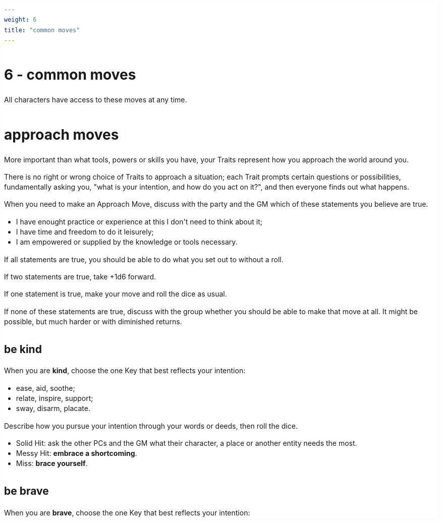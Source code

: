 ```yaml
---
weight: 6
title: "common moves"
---
```

# 6 - common moves

All characters have access to these moves at any time.

# approach  moves

More important than what tools, powers or skills you have, your Traits represent how you approach the world around you.

There is no right or wrong choice of Traits to approach a situation; each Trait prompts certain questions or possibilities, fundamentally asking you, "what is your intention, and how do you act on it?", and then everyone finds out what happens.

When you need to make an Approach Move, discuss with the party and the GM which of these statements you believe are true.

- I have enought practice or experience at this I don't need to think about it;
- I have time and freedom to do it leisurely;
- I am empowered or supplied by the knowledge or  tools necessary.

If all statements are true, you should be able to do what you set out to without a roll.

If two statements are true, take +1d6 forward.

If one statement is true, make your move and roll the dice as usual.

If none of these statements are true, discuss with the group whether you should be able to make that move at all. It might be possible, but much harder or with diminished returns.

## be kind

When you are **kind**, choose the one Key that best reflects your intention:

- ease, aid, soothe;
- relate, inspire, support;
- sway, disarm, placate.

Describe how you pursue your intention through your words or deeds, then roll the dice.

- Solid Hit: ask the other PCs and the GM what their character, a place or another entity needs the most.
- Messy Hit: **embrace a shortcoming**.
- Miss: **brace yourself**.

## be brave

When you are **brave**, choose the one Key that best reflects your intention:
